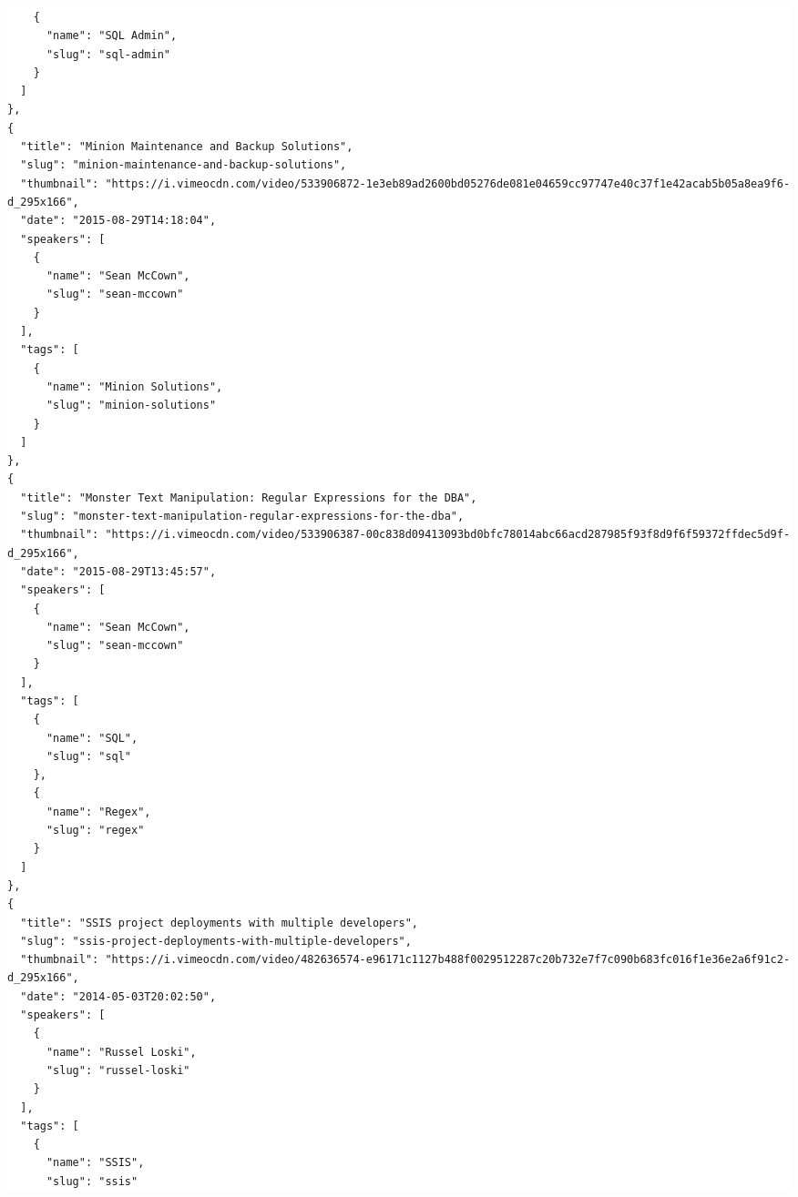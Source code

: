         {
          "name": "SQL Admin",
          "slug": "sql-admin"
        }
      ]
    },
    {
      "title": "Minion Maintenance and Backup Solutions",
      "slug": "minion-maintenance-and-backup-solutions",
      "thumbnail": "https://i.vimeocdn.com/video/533906872-1e3eb89ad2600bd05276de081e04659cc97747e40c37f1e42acab5b05a8ea9f6-d_295x166",
      "date": "2015-08-29T14:18:04",
      "speakers": [
        {
          "name": "Sean McCown",
          "slug": "sean-mccown"
        }
      ],
      "tags": [
        {
          "name": "Minion Solutions",
          "slug": "minion-solutions"
        }
      ]
    },
    {
      "title": "Monster Text Manipulation: Regular Expressions for the DBA",
      "slug": "monster-text-manipulation-regular-expressions-for-the-dba",
      "thumbnail": "https://i.vimeocdn.com/video/533906387-00c838d09413093bd0bfc78014abc66acd287985f93f8d9f6f59372ffdec5d9f-d_295x166",
      "date": "2015-08-29T13:45:57",
      "speakers": [
        {
          "name": "Sean McCown",
          "slug": "sean-mccown"
        }
      ],
      "tags": [
        {
          "name": "SQL",
          "slug": "sql"
        },
        {
          "name": "Regex",
          "slug": "regex"
        }
      ]
    },
    {
      "title": "SSIS project deployments with multiple developers",
      "slug": "ssis-project-deployments-with-multiple-developers",
      "thumbnail": "https://i.vimeocdn.com/video/482636574-e96171c1127b488f0029512287c20b732e7f7c090b683fc016f1e36e2a6f91c2-d_295x166",
      "date": "2014-05-03T20:02:50",
      "speakers": [
        {
          "name": "Russel Loski",
          "slug": "russel-loski"
        }
      ],
      "tags": [
        {
          "name": "SSIS",
          "slug": "ssis"